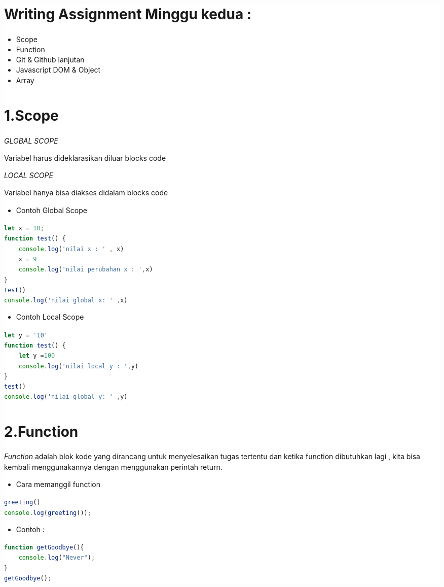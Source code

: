 Writing Assignment Minggu kedua :
===

- Scope
- Function
- Git & Github lanjutan
- Javascript DOM & Object
- Array


1.Scope
===

*GLOBAL SCOPE*

Variabel harus dideklarasikan diluar blocks code

*LOCAL SCOPE*

Variabel hanya bisa diakses didalam blocks code 

* Contoh Global Scope 

```javascript
let x = 10;
function test() {
    console.log('nilai x : ' , x)
    x = 9
    console.log('nilai perubahan x : ',x)
}
test()
console.log('nilai global x: ' ,x)
```
* Contoh Local Scope 

```javascript
let y = '10'
function test() {
    let y =100
    console.log('nilai local y : ',y)
}
test()
console.log('nilai global y: ' ,y)
```

2.Function
===
*Function* adalah blok kode yang dirancang untuk menyelesaikan tugas tertentu dan ketika function dibutuhkan lagi , kita bisa kembali menggunakannya dengan menggunakan perintah return.

* Cara memanggil function
```javascript
greeting()
console.log(greeting());
```

* Contoh :
```javascript
function getGoodbye(){
    console.log("Never");
}
getGoodbye();
```
